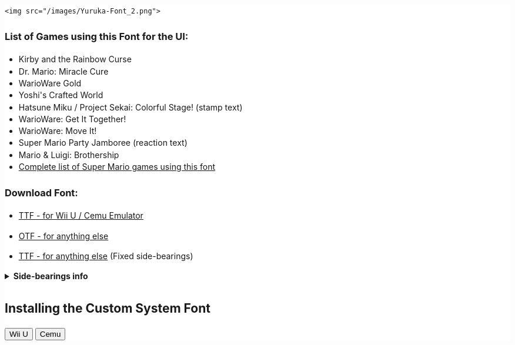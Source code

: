     <img src="/images/Yuruka-Font_2.png">
  </p>
</div>

### List of Games using this Font for the UI:
- Kirby and the Rainbow Curse
- Dr. Mario: Miracle Cure
- WarioWare Gold
- Yoshi's Crafted World
- Hatsune Miku / Project Sekai: Colorful Stage! (stamp text)
- WarioWare: Get It Together!
- WarioWare: Move It!
- Super Mario Party Jamboree (reaction text)
- Mario & Luigi: Brothership
- <a href="https://www.mariowiki.com/List_of_fonts#Yuruka" target="_blank">
  Complete list of Super Mario games using this font</a>

### Download Font:

- [TTF - for Wii U / Cemu Emulator](/files/Wii-U/Yuruka.ttf)

- [OTF - for anything else](/files/FOT-YurukaStd-UB.otf)

- [TTF - for anything else](/files/YurukaStd-UB.ttf) (Fixed side-bearings)

<details class="expandable-details"><summary>
    <b>Side-bearings info</b>
  </summary></details>


## Installing the Custom System Font


<div class="tab_0">
  <button class="tablinks_0" onclick="openTab_0(event, 'Wii-U_Install')" id="defaultOpen_0">Wii U</button>
  <button class="tablinks_0" onclick="openTab_0(event, 'Cemu_Install')">Cemu</button>
</div>
